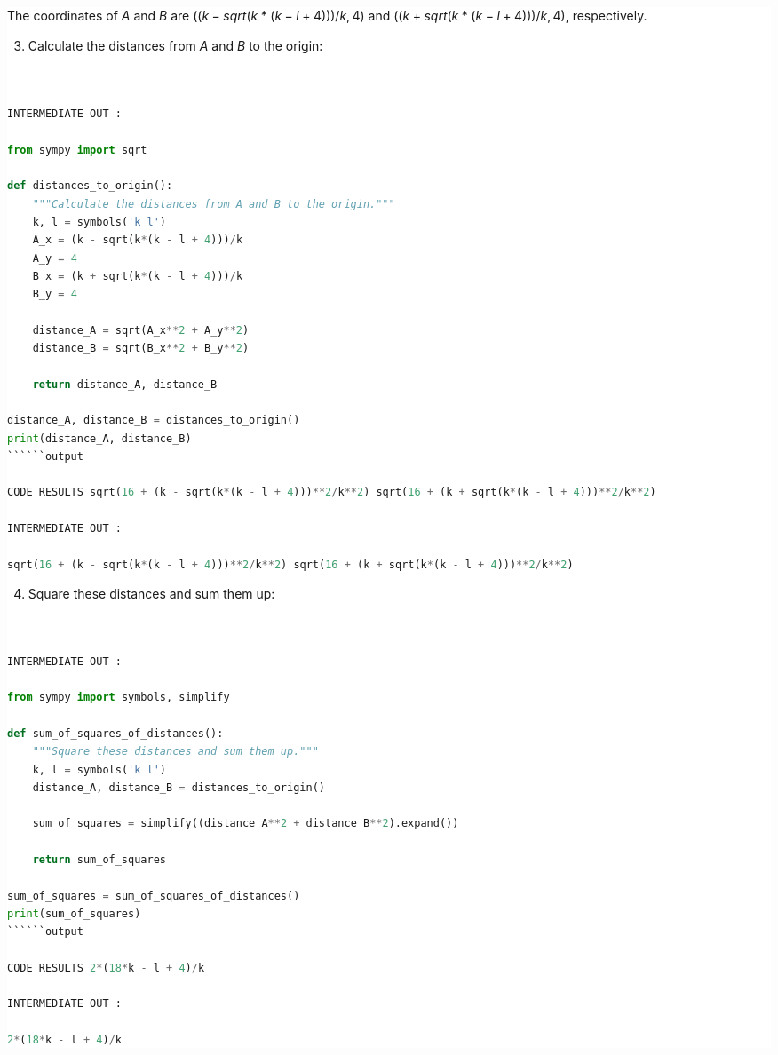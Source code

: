 The coordinates of $A$ and $B$ are $((k - sqrt(k*(k - l + 4)))/k, 4)$ and $((k + sqrt(k*(k - l + 4)))/k, 4)$, respectively.

3. Calculate the distances from $A$ and $B$ to the origin:

```python


INTERMEDIATE OUT :

from sympy import sqrt

def distances_to_origin():
    """Calculate the distances from A and B to the origin."""
    k, l = symbols('k l')
    A_x = (k - sqrt(k*(k - l + 4)))/k
    A_y = 4
    B_x = (k + sqrt(k*(k - l + 4)))/k
    B_y = 4

    distance_A = sqrt(A_x**2 + A_y**2)
    distance_B = sqrt(B_x**2 + B_y**2)

    return distance_A, distance_B

distance_A, distance_B = distances_to_origin()
print(distance_A, distance_B)
``````output

CODE RESULTS sqrt(16 + (k - sqrt(k*(k - l + 4)))**2/k**2) sqrt(16 + (k + sqrt(k*(k - l + 4)))**2/k**2)

INTERMEDIATE OUT :

sqrt(16 + (k - sqrt(k*(k - l + 4)))**2/k**2) sqrt(16 + (k + sqrt(k*(k - l + 4)))**2/k**2)
```

4. Square these distances and sum them up:

```python


INTERMEDIATE OUT :

from sympy import symbols, simplify

def sum_of_squares_of_distances():
    """Square these distances and sum them up."""
    k, l = symbols('k l')
    distance_A, distance_B = distances_to_origin()

    sum_of_squares = simplify((distance_A**2 + distance_B**2).expand())

    return sum_of_squares

sum_of_squares = sum_of_squares_of_distances()
print(sum_of_squares)
``````output

CODE RESULTS 2*(18*k - l + 4)/k

INTERMEDIATE OUT :

2*(18*k - l + 4)/k
```
